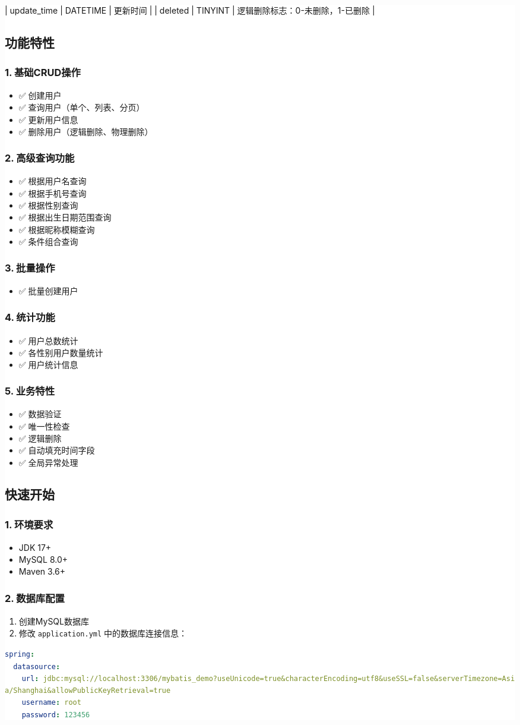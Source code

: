 | update_time | DATETIME | 更新时间 |
| deleted | TINYINT | 逻辑删除标志：0-未删除，1-已删除 |

## 功能特性

### 1. 基础CRUD操作
- ✅ 创建用户
- ✅ 查询用户（单个、列表、分页）
- ✅ 更新用户信息
- ✅ 删除用户（逻辑删除、物理删除）

### 2. 高级查询功能
- ✅ 根据用户名查询
- ✅ 根据手机号查询
- ✅ 根据性别查询
- ✅ 根据出生日期范围查询
- ✅ 根据昵称模糊查询
- ✅ 条件组合查询

### 3. 批量操作
- ✅ 批量创建用户

### 4. 统计功能
- ✅ 用户总数统计
- ✅ 各性别用户数量统计
- ✅ 用户统计信息

### 5. 业务特性
- ✅ 数据验证
- ✅ 唯一性检查
- ✅ 逻辑删除
- ✅ 自动填充时间字段
- ✅ 全局异常处理

## 快速开始

### 1. 环境要求
- JDK 17+
- MySQL 8.0+
- Maven 3.6+

### 2. 数据库配置
1. 创建MySQL数据库
2. 修改 `application.yml` 中的数据库连接信息：
```yaml
spring:
  datasource:
    url: jdbc:mysql://localhost:3306/mybatis_demo?useUnicode=true&characterEncoding=utf8&useSSL=false&serverTimezone=Asia/Shanghai&allowPublicKeyRetrieval=true
    username: root
    password: 123456
```
